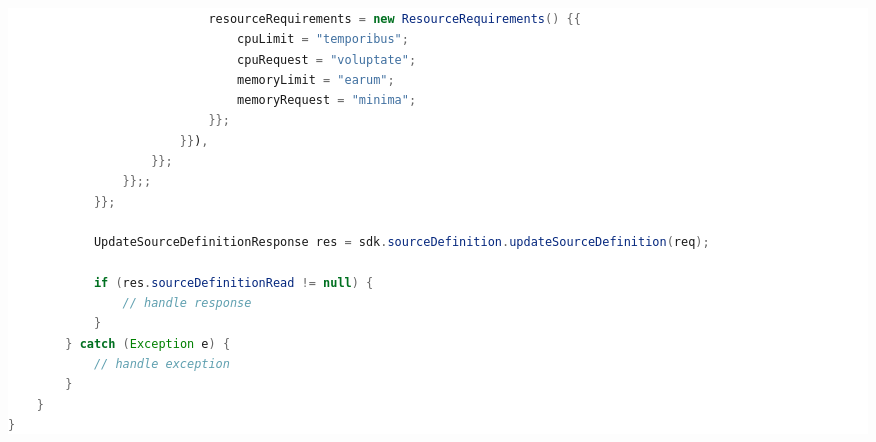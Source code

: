 ```java
                            resourceRequirements = new ResourceRequirements() {{
                                cpuLimit = "temporibus";
                                cpuRequest = "voluptate";
                                memoryLimit = "earum";
                                memoryRequest = "minima";
                            }};
                        }}),
                    }};
                }};;
            }};            

            UpdateSourceDefinitionResponse res = sdk.sourceDefinition.updateSourceDefinition(req);

            if (res.sourceDefinitionRead != null) {
                // handle response
            }
        } catch (Exception e) {
            // handle exception
        }
    }
}
```
